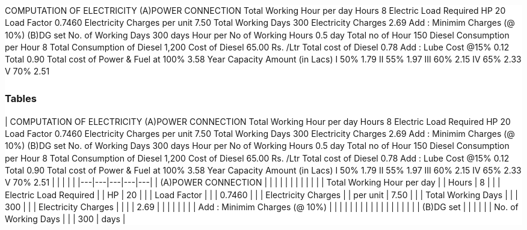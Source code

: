 COMPUTATION OF ELECTRICITY (A)POWER CONNECTION Total Working Hour per day Hours 8 Electric Load Required HP 20 Load Factor 0.7460 Electricity Charges per unit 7.50 Total Working Days 300 Electricity Charges 2.69 Add : Minimim Charges (@ 10%) (B)DG set No. of Working Days 300 days Hour per No of Working Hours 0.5 day Total no of Hour 150 Diesel Consumption per Hour 8 Total Consumption of Diesel 1,200 Cost of Diesel 65.00 Rs. /Ltr Total cost of Diesel 0.78 Add : Lube Cost @15% 0.12 Total 0.90 Total cost of Power & Fuel at 100% 3.58 Year Capacity Amount (in Lacs) I 50% 1.79 II 55% 1.97 III 60% 2.15 IV 65% 2.33 V 70% 2.51

### Tables

| COMPUTATION OF ELECTRICITY
(A)POWER CONNECTION
Total Working Hour per day Hours 8
Electric Load Required HP 20
Load Factor 0.7460
Electricity Charges per unit 7.50
Total Working Days 300
Electricity Charges 2.69
Add : Minimim Charges (@ 10%)
(B)DG set
No. of Working Days 300 days
Hour per
No of Working Hours 0.5
day
Total no of Hour 150
Diesel Consumption per Hour 8
Total Consumption of Diesel 1,200
Cost of Diesel 65.00 Rs. /Ltr
Total cost of Diesel 0.78
Add : Lube Cost @15% 0.12
Total 0.90
Total cost of Power & Fuel at 100% 3.58
Year Capacity Amount
(in Lacs)
I 50% 1.79
II 55% 1.97
III 60% 2.15
IV 65% 2.33
V 70% 2.51 |  |  |  |  |
|---|---|---|---|---|
| (A)POWER CONNECTION |  |  |  |  |
|  |  |  |  |  |
| Total Working Hour per day |  | Hours | 8 |  |
| Electric Load Required |  | HP | 20 |  |
| Load Factor |  |  | 0.7460 |  |
| Electricity Charges |  | per unit | 7.50 |  |
| Total Working Days |  |  | 300 |  |
| Electricity Charges |  |  |  | 2.69 |
|  |  |  |  |  |
| Add : Minimim Charges (@ 10%) |  |  |  |  |
|  |  |  |  |  |
|  |  |  |  |  |
| (B)DG set |  |  |  |  |
| No. of Working Days |  |  | 300 | days |